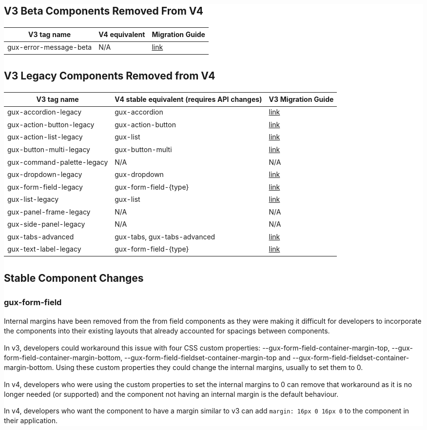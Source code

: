 ## V3 Beta Components Removed From V4

| V3 tag name            | V4 equivalent | Migration Guide                     |
| ---------------------- | ------------- | ----------------------------------- |
| gux-error-message-beta | N/A           | [link](./gux-error-message-beta.md) |

## V3 Legacy Components Removed from V4

| V3 tag name                | V4 stable equivalent (requires API changes) | V3 Migration Guide                        |
| -------------------------- | ------------------------------------------- | ----------------------------------------- |
| gux-accordion-legacy       | gux-accordion                               | [link](../v3/gux-accordion-legacy.md)     |
| gux-action-button-legacy   | gux-action-button                           | [link](../v3/gux-action-button-legacy.md) |
| gux-action-list-legacy     | gux-list                                    | [link](../v3/gux-list-legacy.md)          |
| gux-button-multi-legacy    | gux-button-multi                            | [link](../v3/gux-button-multi-legacy.md)  |
| gux-command-palette-legacy | N/A                                         | N/A                                       |
| gux-dropdown-legacy        | gux-dropdown                                | [link](../v3/gux-dropdown-legacy.md)      |
| gux-form-field-legacy      | gux-form-field-{type}                       | [link](../v3/gux-form-field-legacy.md)    |
| gux-list-legacy            | gux-list                                    | [link](../v3/gux-list-legacy.md)          |
| gux-panel-frame-legacy     | N/A                                         | N/A                                       |
| gux-side-panel-legacy      | N/A                                         | N/A                                       |
| gux-tabs-advanced          | gux-tabs, gux-tabs-advanced                 | [link](../v3/gux-tabs-legacy.md)          |
| gux-text-label-legacy      | gux-form-field-{type}                       | [link](../v3/gux-form-field-legacy.md)    |

## Stable Component Changes

### gux-form-field

Internal margins have been removed from the from field components as they were making it difficult for developers to incorporate the components into their existing layouts that already accounted for spacings between components.

In v3, developers could workaround this issue with four CSS custom properties: --gux-form-field-container-margin-top, --gux-form-field-container-margin-bottom, --gux-form-field-fieldset-container-margin-top and --gux-form-field-fieldset-container-margin-bottom. Using these custom properties they could change the internal margins, usually to set them to 0.

In v4, developers who were using the custom properties to set the internal margins to 0 can remove that workaround as it is no longer needed (or supported) and the component not having an internal margin is the default behaviour.

In v4, developers who want the component to have a margin similar to v3 can add `margin: 16px 0 16px 0` to the component in their application.
